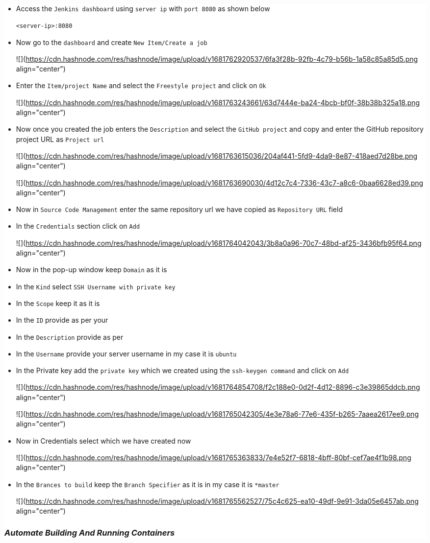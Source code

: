 * Access the `Jenkins dashboard` using `server ip` with `port 8080` as shown below
    
    ```plaintext
    <server-ip>:8080
    ```
    
* Now go to the `dashboard` and create `New Item/Create a job`
    
    ![](https://cdn.hashnode.com/res/hashnode/image/upload/v1681762920537/6fa3f28b-92fb-4c79-b56b-1a58c85a85d5.png align="center")
    
* Enter the `Item/project Name` and select the `Freestyle project` and click on `Ok`
    
    ![](https://cdn.hashnode.com/res/hashnode/image/upload/v1681763243661/63d7444e-ba24-4bcb-bf0f-38b38b325a18.png align="center")
    
* Now once you created the job enters the `Description` and select the `GitHub project` and copy and enter the GitHub repository project URL as `Project url`
    
    ![](https://cdn.hashnode.com/res/hashnode/image/upload/v1681763615036/204af441-5fd9-4da9-8e87-418aed7d28be.png align="center")
    
    ![](https://cdn.hashnode.com/res/hashnode/image/upload/v1681763690030/4d12c7c4-7336-43c7-a8c6-0baa6628ed39.png align="center")
    
* Now in `Source Code Management` enter the same repository url we have copied as `Repository URL` field
    
* In the `Credentials` section click on `Add`
    
    ![](https://cdn.hashnode.com/res/hashnode/image/upload/v1681764042043/3b8a0a96-70c7-48bd-af25-3436bfb95f64.png align="center")
    
* Now in the pop-up window keep `Domain` as it is
    
* In the `Kind` select `SSH Username with private key`
    
* In the `Scope` keep it as it is
    
* In the `ID` provide as per your
    
* In the `Description` provide as per
    
* In the `Username` provide your server username in my case it is `ubuntu`
    
* In the Private key add the `private key` which we created using the `ssh-keygen command` and click on `Add`
    
    ![](https://cdn.hashnode.com/res/hashnode/image/upload/v1681764854708/f2c188e0-0d2f-4d12-8896-c3e39865ddcb.png align="center")
    
    ![](https://cdn.hashnode.com/res/hashnode/image/upload/v1681765042305/4e3e78a6-77e6-435f-b265-7aaea2617ee9.png align="center")
    
* Now in Credentials select which we have created now
    
    ![](https://cdn.hashnode.com/res/hashnode/image/upload/v1681765363833/7e4e52f7-6818-4bff-80bf-cef7ae4f1b98.png align="center")
    
* In the `Brances to build` keep the `Branch Specifier` as it is in my case it is `*master`
    
    ![](https://cdn.hashnode.com/res/hashnode/image/upload/v1681765562527/75c4c625-ea10-49df-9e91-3da05e6457ab.png align="center")
    

### ***Automate Building And Running Containers***
